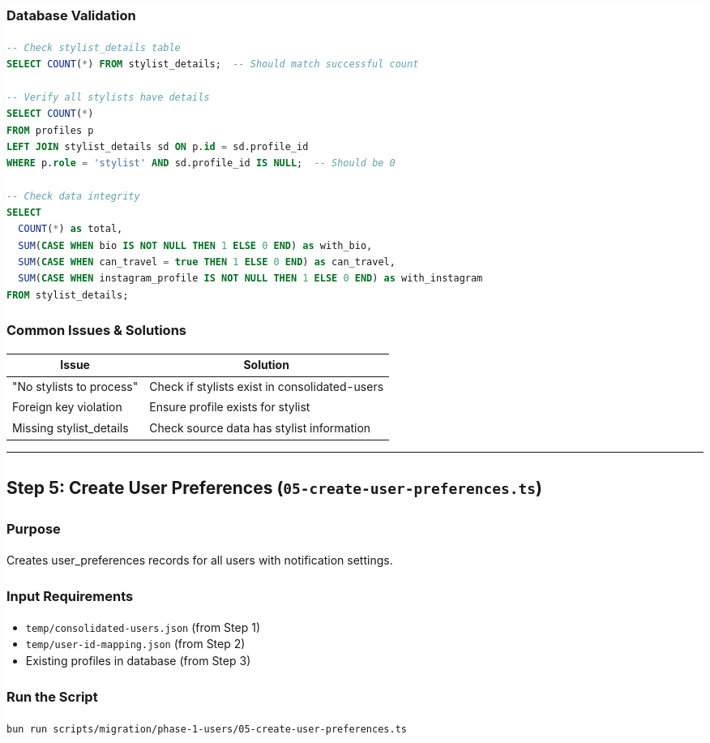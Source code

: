 ### Database Validation

```sql
-- Check stylist_details table
SELECT COUNT(*) FROM stylist_details;  -- Should match successful count

-- Verify all stylists have details
SELECT COUNT(*)
FROM profiles p
LEFT JOIN stylist_details sd ON p.id = sd.profile_id
WHERE p.role = 'stylist' AND sd.profile_id IS NULL;  -- Should be 0

-- Check data integrity
SELECT
  COUNT(*) as total,
  SUM(CASE WHEN bio IS NOT NULL THEN 1 ELSE 0 END) as with_bio,
  SUM(CASE WHEN can_travel = true THEN 1 ELSE 0 END) as can_travel,
  SUM(CASE WHEN instagram_profile IS NOT NULL THEN 1 ELSE 0 END) as with_instagram
FROM stylist_details;
```

### Common Issues & Solutions

| Issue                    | Solution                                      |
| ------------------------ | --------------------------------------------- |
| "No stylists to process" | Check if stylists exist in consolidated-users |
| Foreign key violation    | Ensure profile exists for stylist             |
| Missing stylist_details  | Check source data has stylist information     |

---

## Step 5: Create User Preferences (`05-create-user-preferences.ts`)

### Purpose

Creates user_preferences records for all users with notification settings.

### Input Requirements

- `temp/consolidated-users.json` (from Step 1)
- `temp/user-id-mapping.json` (from Step 2)
- Existing profiles in database (from Step 3)

### Run the Script

```bash
bun run scripts/migration/phase-1-users/05-create-user-preferences.ts
```
